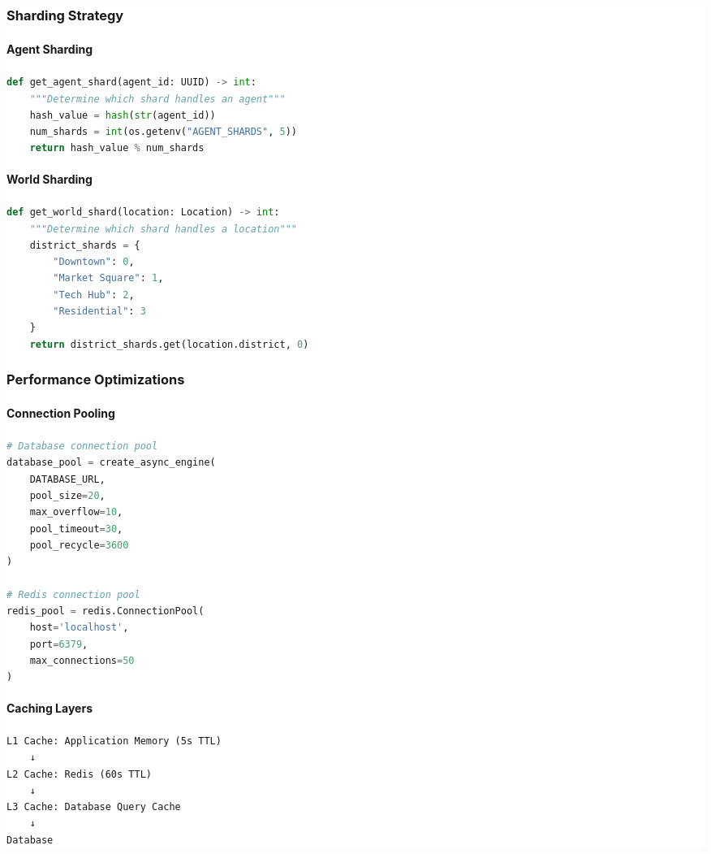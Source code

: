 ### Sharding Strategy

#### Agent Sharding
```python
def get_agent_shard(agent_id: UUID) -> int:
    """Determine which shard handles an agent"""
    hash_value = hash(str(agent_id))
    num_shards = int(os.getenv("AGENT_SHARDS", 5))
    return hash_value % num_shards
```

#### World Sharding
```python
def get_world_shard(location: Location) -> int:
    """Determine which shard handles a location"""
    district_shards = {
        "Downtown": 0,
        "Market Square": 1,
        "Tech Hub": 2,
        "Residential": 3
    }
    return district_shards.get(location.district, 0)
```

### Performance Optimizations

#### Connection Pooling
```python
# Database connection pool
database_pool = create_async_engine(
    DATABASE_URL,
    pool_size=20,
    max_overflow=10,
    pool_timeout=30,
    pool_recycle=3600
)

# Redis connection pool
redis_pool = redis.ConnectionPool(
    host='localhost',
    port=6379,
    max_connections=50
)
```

#### Caching Layers
```
L1 Cache: Application Memory (5s TTL)
    ↓
L2 Cache: Redis (60s TTL)
    ↓
L3 Cache: Database Query Cache
    ↓
Database
```
